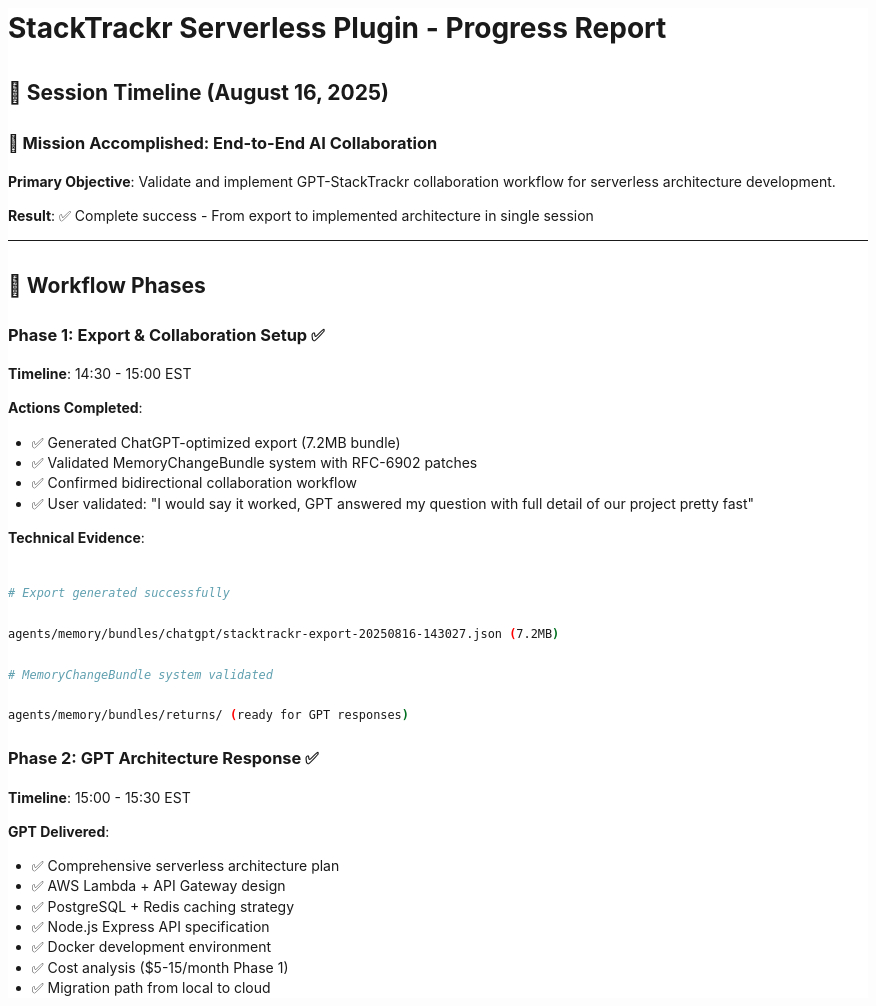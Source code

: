 # StackTrackr Serverless Plugin - Progress Report

## 📅 Session Timeline (August 16, 2025)

### 🎯 Mission Accomplished: End-to-End AI Collaboration

**Primary Objective**: Validate and implement GPT-StackTrackr collaboration workflow for serverless architecture development.

**Result**: ✅ Complete success - From export to implemented architecture in single session

---

## 🔄 Workflow Phases

### Phase 1: Export & Collaboration Setup ✅

**Timeline**: 14:30 - 15:00 EST

**Actions Completed**:

- ✅ Generated ChatGPT-optimized export (7.2MB bundle)
- ✅ Validated MemoryChangeBundle system with RFC-6902 patches
- ✅ Confirmed bidirectional collaboration workflow
- ✅ User validated: "I would say it worked, GPT answered my question with full detail of our project pretty fast"

**Technical Evidence**:

```bash

# Export generated successfully

agents/memory/bundles/chatgpt/stacktrackr-export-20250816-143027.json (7.2MB)

# MemoryChangeBundle system validated

agents/memory/bundles/returns/ (ready for GPT responses)
```

### Phase 2: GPT Architecture Response ✅

**Timeline**: 15:00 - 15:30 EST

**GPT Delivered**:

- ✅ Comprehensive serverless architecture plan
- ✅ AWS Lambda + API Gateway design
- ✅ PostgreSQL + Redis caching strategy
- ✅ Node.js Express API specification
- ✅ Docker development environment
- ✅ Cost analysis ($5-15/month Phase 1)
- ✅ Migration path from local to cloud
